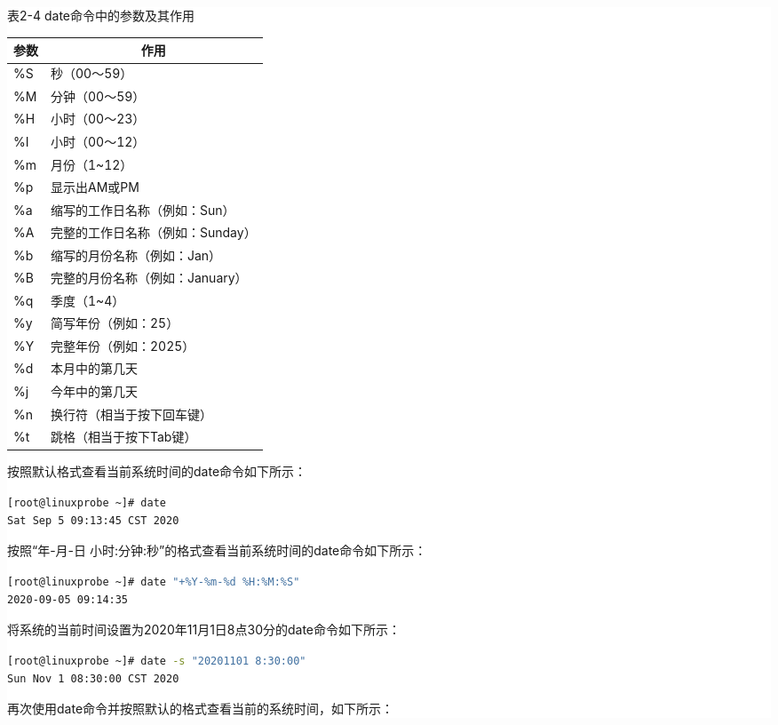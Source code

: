 表2-4                        date命令中的参数及其作用

| 参数 | 作用                             |
| ---- | -------------------------------- |
| %S   | 秒（00～59）                     |
| %M   | 分钟（00～59）                   |
| %H   | 小时（00～23）                   |
| %I   | 小时（00～12）                   |
| %m   | 月份（1~12）                     |
| %p   | 显示出AM或PM                     |
| %a   | 缩写的工作日名称（例如：Sun）    |
| %A   | 完整的工作日名称（例如：Sunday） |
| %b   | 缩写的月份名称（例如：Jan）      |
| %B   | 完整的月份名称（例如：January）  |
| %q   | 季度（1~4）                      |
| %y   | 简写年份（例如：25）             |
| %Y   | 完整年份（例如：2025）           |
| %d   | 本月中的第几天                   |
| %j   | 今年中的第几天                   |
| %n   | 换行符（相当于按下回车键）       |
| %t   | 跳格（相当于按下Tab键）          |

按照默认格式查看当前系统时间的date命令如下所示：

```bash
[root@linuxprobe ~]# date
Sat Sep 5 09:13:45 CST 2020
```

按照“年-月-日 小时:分钟:秒”的格式查看当前系统时间的date命令如下所示：

```bash
[root@linuxprobe ~]# date "+%Y-%m-%d %H:%M:%S"
2020-09-05 09:14:35
```

将系统的当前时间设置为2020年11月1日8点30分的date命令如下所示：

```bash
[root@linuxprobe ~]# date -s "20201101 8:30:00"
Sun Nov 1 08:30:00 CST 2020
```

再次使用date命令并按照默认的格式查看当前的系统时间，如下所示：
